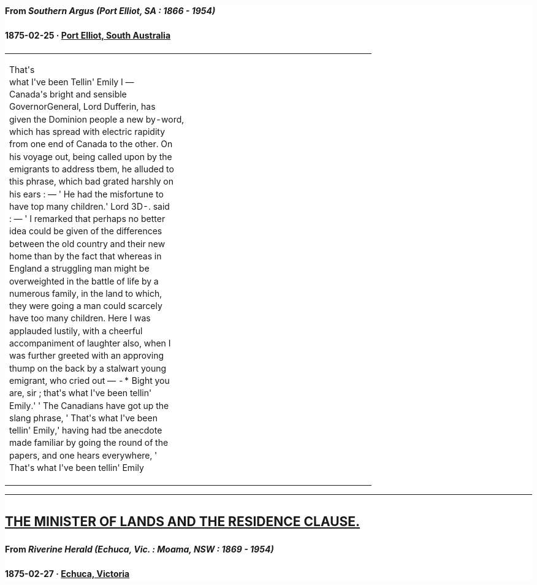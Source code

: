 #### From _Southern Argus (Port Elliot, SA : 1866 - 1954)_

#### 1875-02-25 &middot; [Port Elliot, South Australia](http://dbpedia.org/resource/Port_Elliot%2C_South_Australia)

<table style="width: 100%;"><tr><td style="width: 50%">

 That&#x27;s  
what I&#x27;ve been Tellin&#x27; Emily I —  
Canada&#x27;s bright and sensible  
GovernorGeneral, Lord Dufferin, has  
given the Dominion people a new by-word,  
which has spread with electric rapidity  
from one end of Canada to the other. On  
his voyage out, being called upon by the  
emigrants to address tbem, he alluded to  
this phrase, which bad grated harshly on  
his ears : — &#x27; He had the misfortune to  
have top many children.&#x27; Lord 3D-. said  
: — &#x27; I remarked that perhaps no better  
idea could be given of the differences  
between the old country and their new  
home than by the fact that whereas in  
England a struggling man might be  
overweighted in the battle of life by a  
numerous family, in the land to which,  
they were going a man could scarcely  
have too many children. Here I was  
applauded lustily, with a cheerful  
accompaniment of laughter also, when I  
was further greeted with an approving  
thump on the back by a stalwart young  
emigrant, who cried out — -* Bight you  
are, sir ; that&#x27;s what I&#x27;ve been tellin&#x27;  
Emily.&#x27; &#x27; The Canadians have got up the  
slang phrase, &#x27; That&#x27;s what I&#x27;ve been  
tellin&#x27; Emily,&#x27; having had tbe anecdote  
made familiar by going the round of the  
papers, and one hears everywhere, &#x27;  
That&#x27;s what I&#x27;ve been tellin&#x27; Emily
</td></tr></table>

---

## [THE MINISTER OF LANDS AND THE RESIDENCE CLAUSE.](http://trove.nla.gov.au/ndp/del/article/115186945)

#### From _Riverine Herald (Echuca, Vic. : Moama, NSW : 1869 - 1954)_

#### 1875-02-27 &middot; [Echuca, Victoria](http://dbpedia.org/resource/Echuca)
